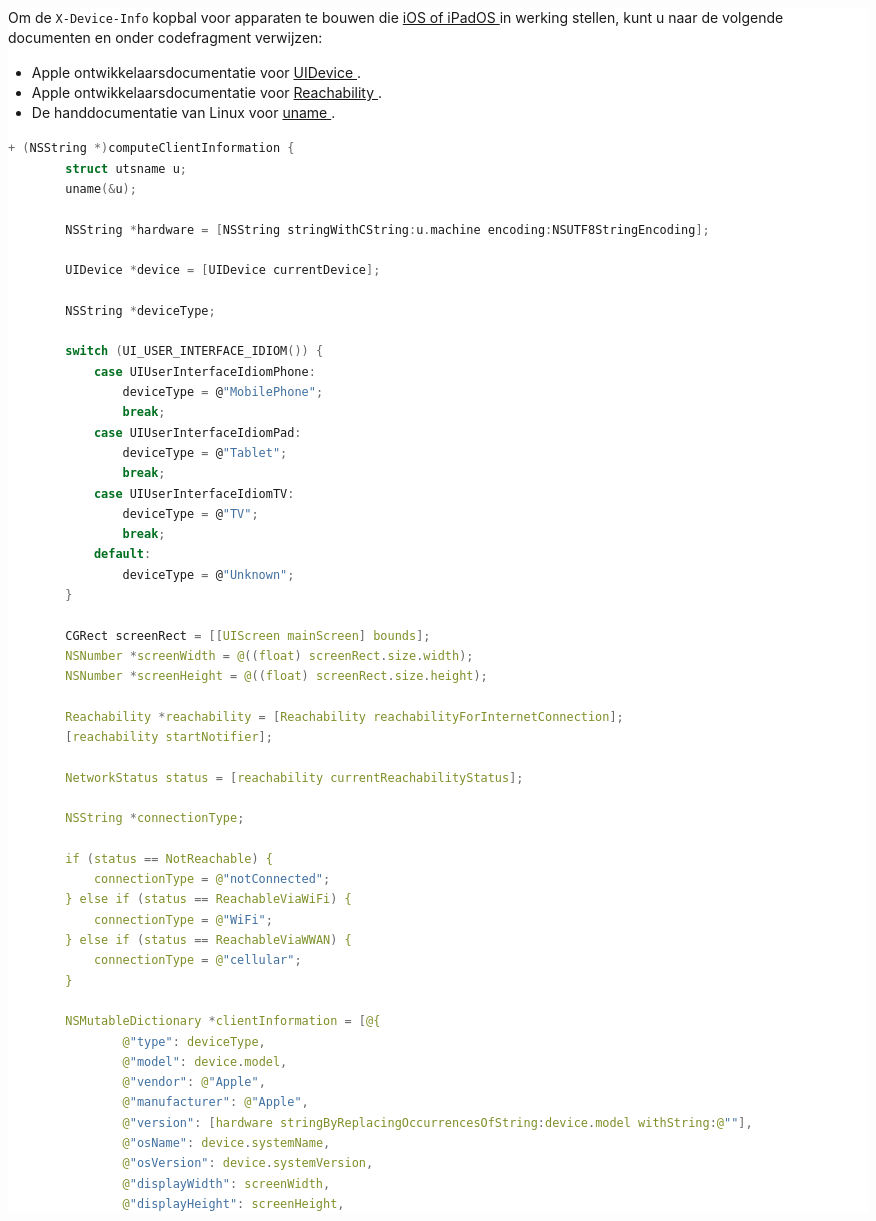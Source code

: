 Om de `X-Device-Info` kopbal voor apparaten te bouwen die [ iOS of iPadOS ](https://developer.apple.com/documentation/ios-ipados-release-notes) in werking stellen, kunt u naar de volgende documenten en onder codefragment verwijzen:

* Apple ontwikkelaarsdocumentatie voor [ UIDevice ](https://developer.apple.com/documentation/uikit/uidevice#//apple_ref/occ/cl/UIDevice).
* Apple ontwikkelaarsdocumentatie voor [ Reachability ](https://developer.apple.com/library/archive/samplecode/Reachability/Introduction/Intro.html).
* De handdocumentatie van Linux voor [ uname ](https://man7.org/linux/man-pages/man2/uname.2.html).

```C
+ (NSString *)computeClientInformation {        
        struct utsname u;
        uname(&u);

        NSString *hardware = [NSString stringWithCString:u.machine encoding:NSUTF8StringEncoding];

        UIDevice *device = [UIDevice currentDevice];

        NSString *deviceType;

        switch (UI_USER_INTERFACE_IDIOM()) {
            case UIUserInterfaceIdiomPhone:
                deviceType = @"MobilePhone";
                break;
            case UIUserInterfaceIdiomPad:
                deviceType = @"Tablet";
                break;
            case UIUserInterfaceIdiomTV:
                deviceType = @"TV";
                break;
            default:
                deviceType = @"Unknown";
        }

        CGRect screenRect = [[UIScreen mainScreen] bounds];
        NSNumber *screenWidth = @((float) screenRect.size.width);
        NSNumber *screenHeight = @((float) screenRect.size.height);

        Reachability *reachability = [Reachability reachabilityForInternetConnection];
        [reachability startNotifier];

        NetworkStatus status = [reachability currentReachabilityStatus];

        NSString *connectionType;

        if (status == NotReachable) {
            connectionType = @"notConnected";
        } else if (status == ReachableViaWiFi) {
            connectionType = @"WiFi";
        } else if (status == ReachableViaWWAN) {
            connectionType = @"cellular";
        }

        NSMutableDictionary *clientInformation = [@{
                @"type": deviceType,
                @"model": device.model,
                @"vendor": @"Apple",
                @"manufacturer": @"Apple",
                @"version": [hardware stringByReplacingOccurrencesOfString:device.model withString:@""],
                @"osName": device.systemName,
                @"osVersion": device.systemVersion,
                @"displayWidth": screenWidth,
                @"displayHeight": screenHeight,
```